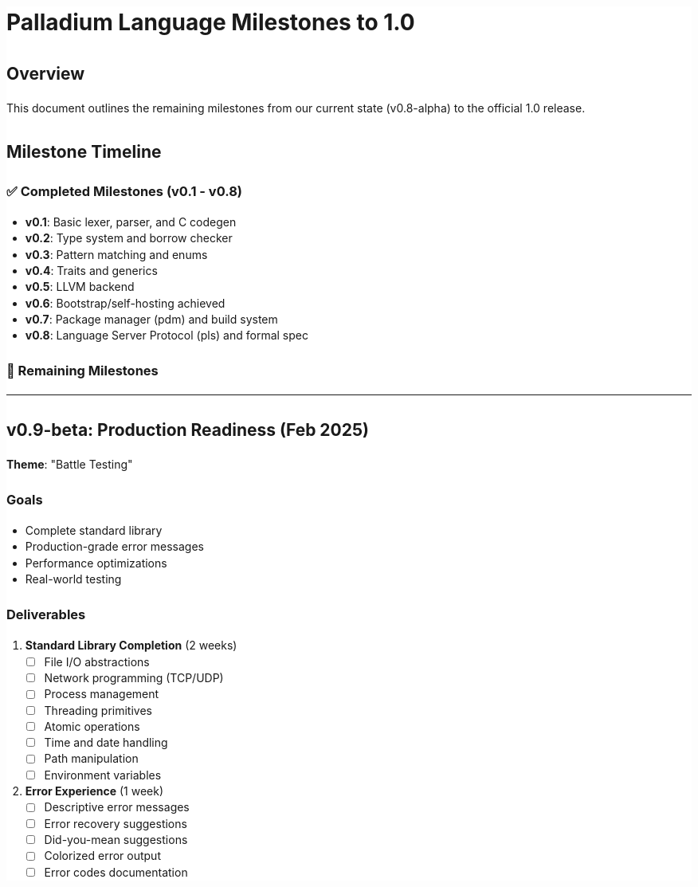 # Palladium Language Milestones to 1.0

## Overview
This document outlines the remaining milestones from our current state (v0.8-alpha) to the official 1.0 release.

## Milestone Timeline

### ✅ Completed Milestones (v0.1 - v0.8)
- **v0.1**: Basic lexer, parser, and C codegen
- **v0.2**: Type system and borrow checker
- **v0.3**: Pattern matching and enums
- **v0.4**: Traits and generics
- **v0.5**: LLVM backend
- **v0.6**: Bootstrap/self-hosting achieved
- **v0.7**: Package manager (pdm) and build system
- **v0.8**: Language Server Protocol (pls) and formal spec

### 🚀 Remaining Milestones

---

## v0.9-beta: Production Readiness (Feb 2025)
**Theme**: "Battle Testing"

### Goals
- Complete standard library
- Production-grade error messages
- Performance optimizations
- Real-world testing

### Deliverables
1. **Standard Library Completion** (2 weeks)
   - [ ] File I/O abstractions
   - [ ] Network programming (TCP/UDP)
   - [ ] Process management
   - [ ] Threading primitives
   - [ ] Atomic operations
   - [ ] Time and date handling
   - [ ] Path manipulation
   - [ ] Environment variables

2. **Error Experience** (1 week)
   - [ ] Descriptive error messages
   - [ ] Error recovery suggestions
   - [ ] Did-you-mean suggestions
   - [ ] Colorized error output
   - [ ] Error codes documentation
